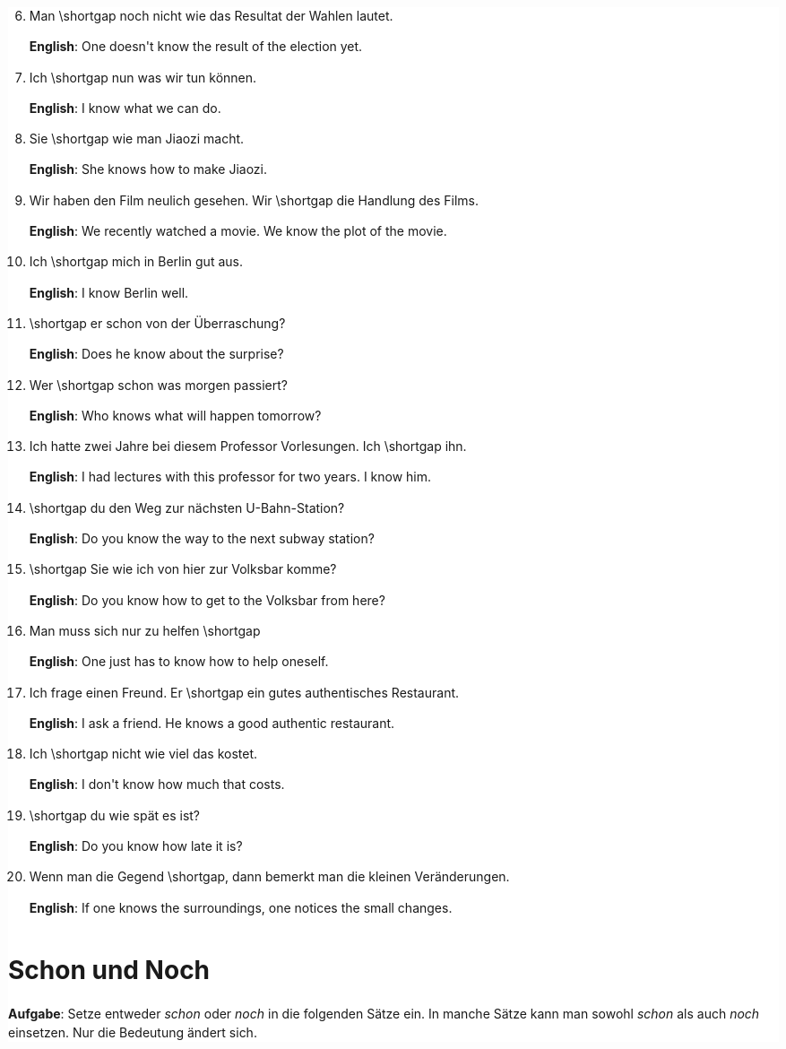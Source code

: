 6. Man \shortgap noch nicht wie das Resultat der Wahlen lautet.

	**English**: One doesn't know the result of the election yet.

7. Ich \shortgap nun was wir tun können.

	**English**: I know what we can do.

8. Sie \shortgap wie man Jiaozi macht.

	**English**: She knows how to make Jiaozi.

9. Wir haben den Film neulich gesehen. Wir \shortgap die Handlung des Films.

	**English**: We recently watched a movie. We know the plot of the movie.

10. Ich \shortgap mich in Berlin gut aus.

	**English**:  I know Berlin well.

11. \shortgap er schon von der Überraschung?

	**English**: Does he know about the surprise?

12. Wer \shortgap schon was morgen passiert?

	**English**: Who knows what will happen tomorrow?

13. Ich hatte zwei Jahre bei diesem Professor Vorlesungen. Ich \shortgap ihn.

	**English**: I had lectures with this professor for two years. I know him.

14. \shortgap du den Weg zur nächsten U-Bahn-Station?

	**English**: Do you know the way to the next subway station?

15. \shortgap Sie wie ich von hier zur Volksbar komme?

	**English**: Do you know how to get to the Volksbar from here?

16. Man muss sich nur zu helfen \shortgap

	**English**: One just has to know how to help oneself.

17. Ich frage einen Freund. Er \shortgap ein gutes authentisches Restaurant.

	**English**: I ask a friend. He knows a good authentic restaurant.

18. Ich \shortgap nicht wie viel das kostet.

	**English**: I don't know how much that costs.

19. \shortgap du wie spät es ist?

	**English**: Do you know how late it is?

20. Wenn man die Gegend \shortgap, dann bemerkt man die kleinen Veränderungen.

	**English**: If one knows the surroundings, one notices the small changes.

# Schon und Noch

**Aufgabe**: Setze entweder _schon_ oder _noch_ in die folgenden Sätze ein. In manche Sätze kann man sowohl _schon_ als auch _noch_ einsetzen. Nur die Bedeutung ändert sich.
